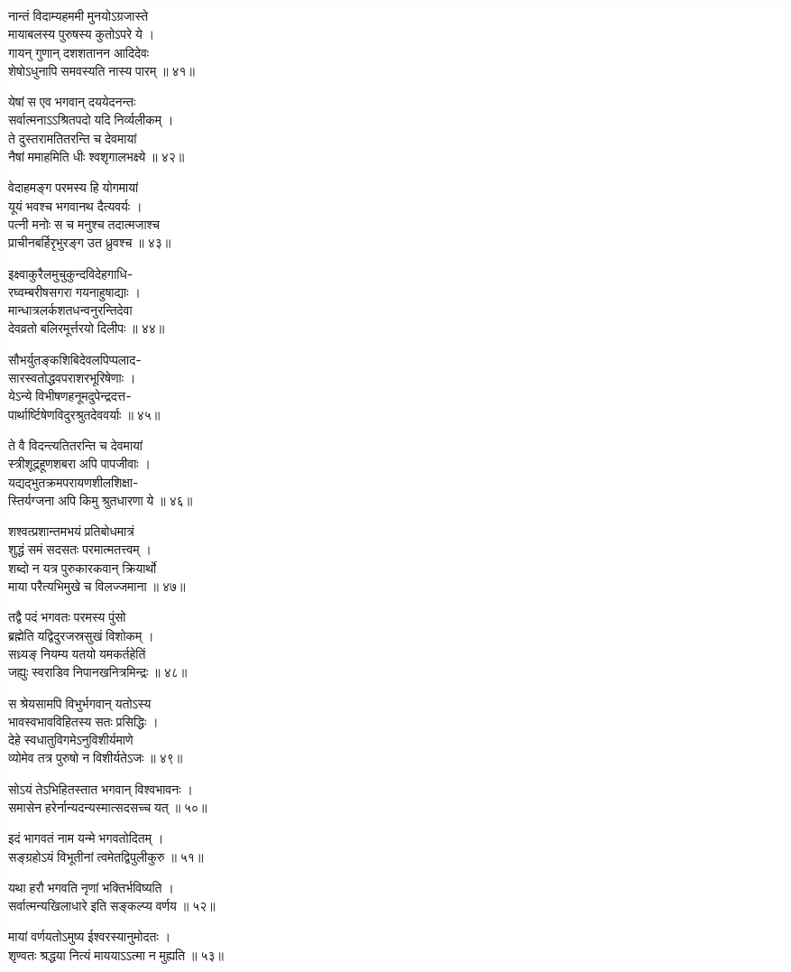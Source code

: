 नान्तं विदाम्यहममी मुनयोऽग्रजास्ते   
मायाबलस्य पुरुषस्य कुतोऽपरे ये ।   
गायन् गुणान् दशशतानन आदिदेवः   
शेषोऽधुनापि समवस्यति नास्य पारम् ॥ ४१॥  
  
येषां स एव भगवान् दययेदनन्तः   
सर्वात्मनाऽऽश्रितपदो यदि निर्व्यलीकम् ।  
ते दुस्तरामतितरन्ति च देवमायां   
नैषां ममाहमिति धीः श्वशृगालभक्ष्ये ॥ ४२॥  
  
वेदाहमङ्ग परमस्य हि योगमायां   
यूयं भवश्च भगवानथ दैत्यवर्यः ।   
पत्नी मनोः स च मनुश्च तदात्मजाश्च   
प्राचीनबर्हिरृभुरङ्ग उत ध्रुवश्च ॥ ४३॥  
  
इक्ष्वाकुरैलमुचुकुन्दविदेहगाधि-  
रघ्वम्बरीषसगरा गयनाहुषाद्याः ।   
मान्धात्रलर्कशतधन्वनुरन्तिदेवा   
देवव्रतो बलिरमूर्त्तरयो दिलीपः ॥ ४४॥  
  
सौभर्युतङ्कशिबिदेवलपिप्पलाद-  
सारस्वतोद्धवपराशरभूरिषेणाः ।   
येऽन्ये विभीषणहनूमदुपेन्द्रदत्त-  
पार्थार्ष्टिषेणविदुरश्रुतदेववर्याः ॥ ४५॥  
  
ते वै विदन्त्यतितरन्ति च देवमायां   
स्त्रीशूद्रहूणशबरा अपि पापजीवाः ।  
यद्यद्भुतक्रमपरायणशीलशिक्षा-  
स्तिर्यग्जना अपि किमु श्रुतधारणा ये ॥ ४६॥  
  
शश्वत्प्रशान्तमभयं प्रतिबोधमात्रं   
शुद्धं समं सदसतः परमात्मतत्त्वम् ।   
शब्दो न यत्र पुरुकारकवान् क्रियार्थो   
माया परैत्यभिमुखे च विलज्जमाना ॥ ४७॥  
  
तद्वै पदं भगवतः परमस्य पुंसो   
ब्रह्मेति यद्विदुरजस्रसुखं विशोकम् ।  
सध्र्यङ् नियम्य यतयो यमकर्तहेतिं   
जह्युः स्वराडिव निपानखनित्रमिन्द्रः ॥ ४८॥  
  
स श्रेयसामपि विभुर्भगवान् यतोऽस्य   
भावस्वभावविहितस्य सतः प्रसिद्धिः ।   
देहे स्वधातुविगमेऽनुविशीर्यमाणे   
व्योमेव तत्र पुरुषो न विशीर्यतेऽजः ॥ ४९॥  
  
सोऽयं तेऽभिहितस्तात भगवान् विश्वभावनः ।  
समासेन हरेर्नान्यदन्यस्मात्सदसच्च यत् ॥ ५०॥  
  
इदं भागवतं नाम यन्मे भगवतोदितम् ।  
सङ्ग्रहोऽयं विभूतीनां त्वमेतद्विपुलीकुरु ॥ ५१॥  
  
यथा हरौ भगवति नृणां भक्तिर्भविष्यति ।  
सर्वात्मन्यखिलाधारे इति सङ्कल्प्य वर्णय ॥ ५२॥  
  
मायां वर्णयतोऽमुष्य ईश्वरस्यानुमोदतः ।  
शृण्वतः श्रद्धया नित्यं माययाऽऽत्मा न मुह्यति ॥ ५३॥  
  